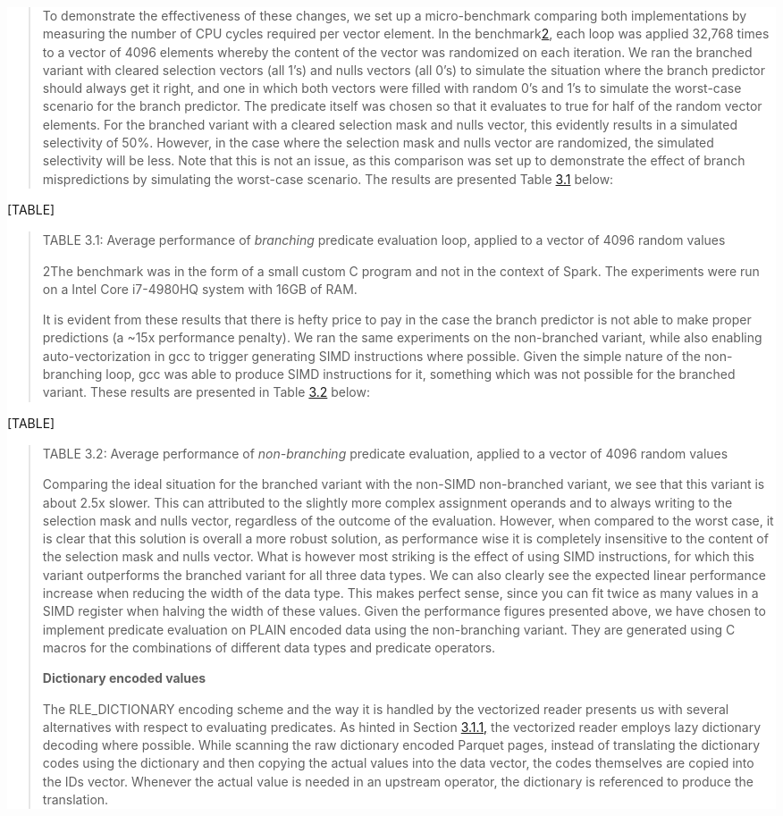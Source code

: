 > To demonstrate the effectiveness of these changes, we set up a micro-benchmark comparing both implementations by measuring the number of CPU cycles required per vector element. In the benchmark[2](#_bookmark72), each loop was applied 32,768 times to a vector of 4096 elements whereby the content of the vector was randomized on each iteration. We ran the branched variant with cleared selection vectors (all 1’s) and nulls vectors (all 0’s) to simulate the situation where the branch predictor should always get it right, and one in which both vectors were filled with random 0’s and 1’s to simulate the worst-case scenario for the branch predictor. The predicate itself was chosen so that it evaluates to true for half of the random vector elements. For the branched variant with a cleared selection mask and nulls vector, this evidently results in a simulated selectivity of 50%. However, in the case where the selection mask and nulls vector are randomized, the simulated selectivity will be less. Note that this is not an issue, as this comparison was set up to demonstrate the effect of branch mispredictions by simulating the worst-case scenario. The results are presented Table [3.1](#_bookmark71) below:

[TABLE]

> TABLE 3.1: Average performance of *branching* predicate evaluation loop, applied to a vector of 4096 random values
>
> 2The benchmark was in the form of a small custom C program and not in the context of Spark. The experiments were run on a Intel Core i7-4980HQ system with 16GB of RAM.
>
> It is evident from these results that there is hefty price to pay in the case the branch predictor is not able to make proper predictions (a \~15x performance penalty). We ran the same experiments on the non-branched variant, while also enabling auto-vectorization in gcc to trigger generating SIMD instructions where possible. Given the simple nature of the non-branching loop, gcc was able to produce SIMD instructions for it, something which was not possible for the branched variant. These results are presented in Table [3.2](#_bookmark73) below:

[TABLE]

> TABLE 3.2: Average performance of *non-branching* predicate evaluation, applied to a vector of 4096 random values
>
> Comparing the ideal situation for the branched variant with the non-SIMD non-branched variant, we see that this variant is about 2.5x slower. This can attributed to the slightly more complex assignment operands and to always writing to the selection mask and nulls vector, regardless of the outcome of the evaluation. However, when compared to the worst case, it is clear that this solution is overall a more robust solution, as performance wise it is completely insensitive to the content of the selection mask and nulls vector. What is however most striking is the effect of using SIMD instructions, for which this variant outperforms the branched variant for all three data types. We can also clearly see the expected linear performance increase when reducing the width of the data type. This makes perfect sense, since you can fit twice as many values in a SIMD register when halving the width of these values. Given the performance figures presented above, we have chosen to implement predicate evaluation on PLAIN encoded data using the non-branching variant. They are generated using C macros for the combinations of different data types and predicate operators.
>
> **Dictionary encoded values**
>
> The RLE_DICTIONARY encoding scheme and the way it is handled by the vectorized reader presents us with several alternatives with respect to evaluating predicates. As hinted in Section [3.1.1,](#scanning-parquet-files) the vectorized reader employs lazy dictionary decoding where possible. While scanning the raw dictionary encoded Parquet pages, instead of translating the dictionary codes using the dictionary and then copying the actual values into the data vector, the codes themselves are copied into the IDs vector. Whenever the actual value is needed in an upstream operator, the dictionary is referenced to produce the translation.
>